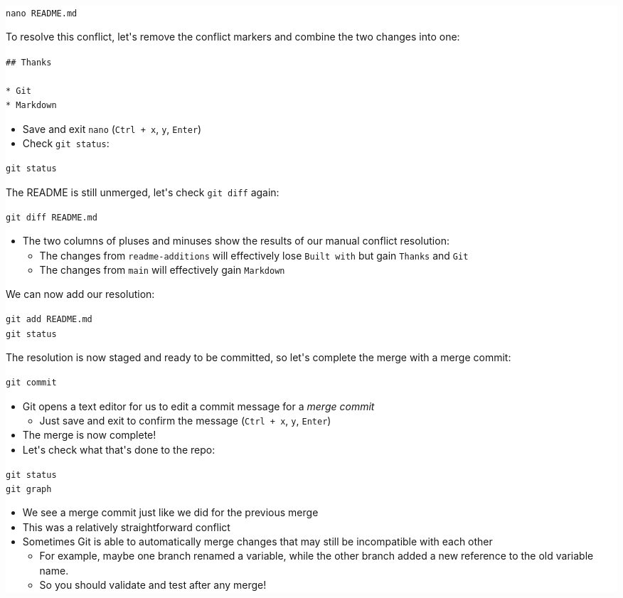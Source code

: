 ```
nano README.md
```

To resolve this conflict, let's remove the conflict markers and
combine the two changes into one:

```
## Thanks

* Git
* Markdown
```

* Save and exit `nano` (`Ctrl + x`, `y`, `Enter`)
* Check `git status`:

```
git status
```

The README is still unmerged, let's check `git diff` again:

```
git diff README.md
```

* The two columns of pluses and minuses show the results of our
  manual conflict resolution:
  * The changes from `readme-additions` will effectively lose `Built with`
    but gain `Thanks` and `Git`
  * The changes from `main` will effectively gain `Markdown`

We can now add our resolution:

```
git add README.md
git status
```

The resolution is now staged and ready to be committed, so let's
complete the merge with a merge commit:

```
git commit
```

* Git opens a text editor for us to edit a commit message for a
  *merge commit*
  * Just save and exit to confirm the message (`Ctrl + x`, `y`, `Enter`)
* The merge is now complete!
* Let's check what that's done to the repo:

```
git status
git graph
```

* We see a merge commit just like we did for the previous merge
* This was a relatively straightforward conflict
* Sometimes Git is able to automatically merge changes that may still
  be incompatible with each other
  * For example, maybe one branch renamed a variable, while the other
    branch added a new reference to the old variable name.
  * So you should validate and test after any merge!
